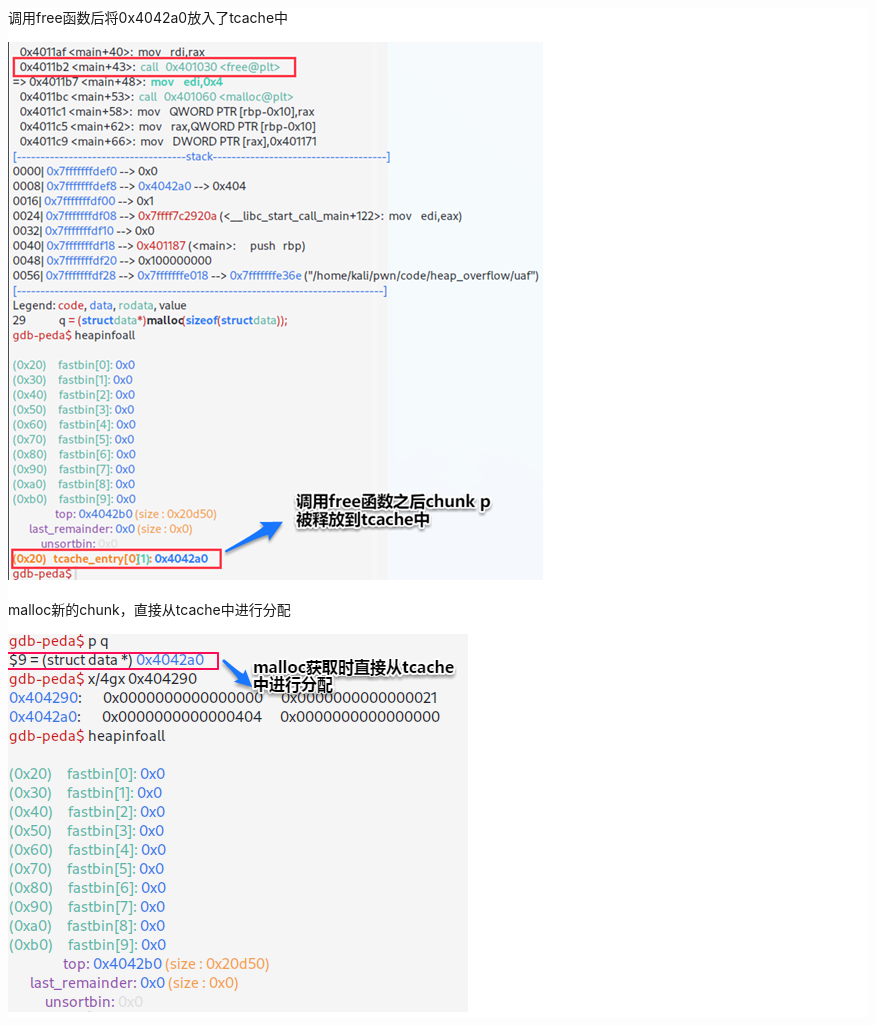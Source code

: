 调用free函数后将0x4042a0放入了tcache中

![Image(22)](../assets/image357.png)

malloc新的chunk，直接从tcache中进行分配

![Image(23)](../assets/image358.png)

